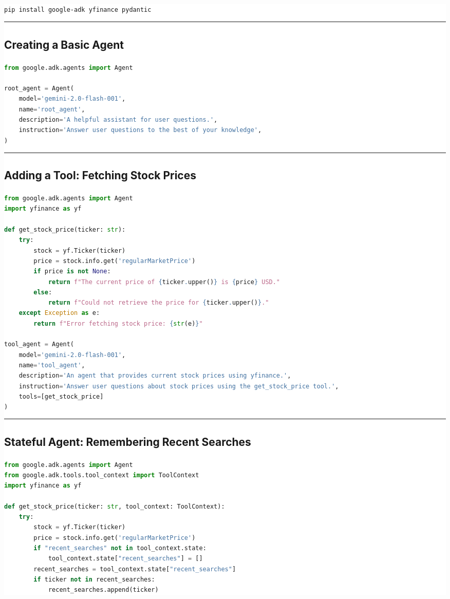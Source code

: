 ```bash
pip install google-adk yfinance pydantic
```

---

## Creating a Basic Agent

```python
from google.adk.agents import Agent

root_agent = Agent(
    model='gemini-2.0-flash-001',
    name='root_agent',
    description='A helpful assistant for user questions.',
    instruction='Answer user questions to the best of your knowledge',
)
```

---

## Adding a Tool: Fetching Stock Prices

```python
from google.adk.agents import Agent
import yfinance as yf

def get_stock_price(ticker: str):
    try:
        stock = yf.Ticker(ticker)
        price = stock.info.get('regularMarketPrice')
        if price is not None:
            return f"The current price of {ticker.upper()} is {price} USD."
        else:
            return f"Could not retrieve the price for {ticker.upper()}."
    except Exception as e:
        return f"Error fetching stock price: {str(e)}"

tool_agent = Agent(
    model='gemini-2.0-flash-001',
    name='tool_agent',
    description='An agent that provides current stock prices using yfinance.',
    instruction='Answer user questions about stock prices using the get_stock_price tool.',
    tools=[get_stock_price]
)
```

---

## Stateful Agent: Remembering Recent Searches

```python
from google.adk.agents import Agent
from google.adk.tools.tool_context import ToolContext
import yfinance as yf

def get_stock_price(ticker: str, tool_context: ToolContext):
    try:
        stock = yf.Ticker(ticker)
        price = stock.info.get('regularMarketPrice')
        if "recent_searches" not in tool_context.state:
            tool_context.state["recent_searches"] = []
        recent_searches = tool_context.state["recent_searches"]
        if ticker not in recent_searches:
            recent_searches.append(ticker)
```